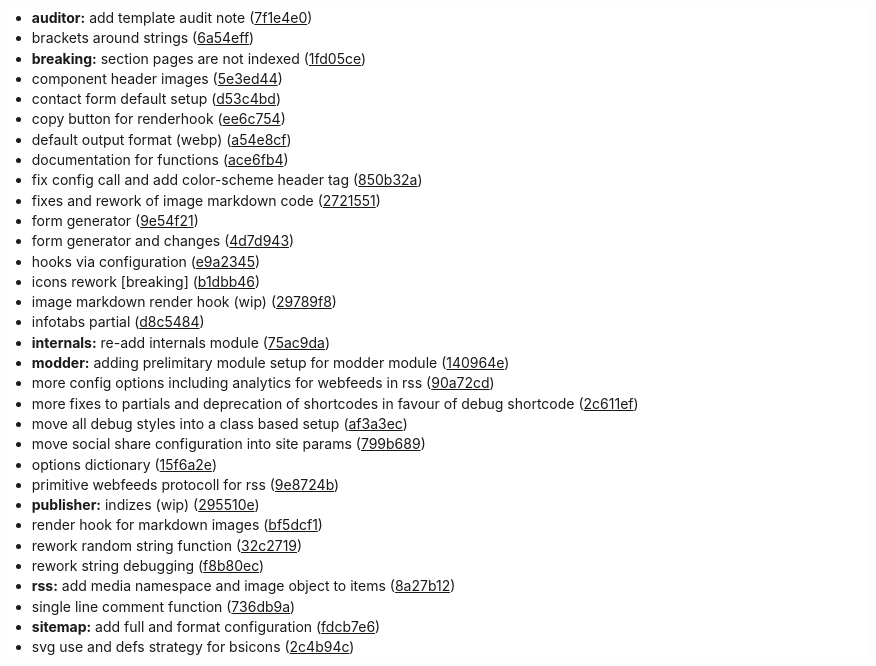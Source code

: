 * **auditor:** add template audit note ([7f1e4e0](https://github.com/davidsneighbour/hugo-errors/commit/7f1e4e04c3bed938327f1dbb223f9ae7cccd928b))
* brackets around strings ([6a54eff](https://github.com/davidsneighbour/hugo-errors/commit/6a54eff1dbe67b4a8dd4081efc29af70e91efa5e))
* **breaking:** section pages are not indexed ([1fd05ce](https://github.com/davidsneighbour/hugo-errors/commit/1fd05ce84e1988983dbf75ab7dbba16795f57857))
* component header images ([5e3ed44](https://github.com/davidsneighbour/hugo-errors/commit/5e3ed44a740b57a6019f18c1cbea65912f7d700e))
* contact form default setup ([d53c4bd](https://github.com/davidsneighbour/hugo-errors/commit/d53c4bd7e868969785e02779a3881a5e11a342bc))
* copy button for renderhook ([ee6c754](https://github.com/davidsneighbour/hugo-errors/commit/ee6c754aac308d816899d0e066fb779ff75b1857))
* default output format (webp) ([a54e8cf](https://github.com/davidsneighbour/hugo-errors/commit/a54e8cfe418fdc8688984eab02623c7c72555bd3))
* documentation for functions ([ace6fb4](https://github.com/davidsneighbour/hugo-errors/commit/ace6fb478afa8fbd1b70d6818af398d25c00f972))
* fix config call and add color-scheme header tag ([850b32a](https://github.com/davidsneighbour/hugo-errors/commit/850b32a3a7afa85e8b1cf68f0b13337b7174814b))
* fixes and rework of image markdown code ([2721551](https://github.com/davidsneighbour/hugo-errors/commit/2721551f0acaab98f87656ff62b8d1647bfea025))
* form generator ([9e54f21](https://github.com/davidsneighbour/hugo-errors/commit/9e54f2163a3455183de96a4257a641e37b026bd1))
* form generator and changes ([4d7d943](https://github.com/davidsneighbour/hugo-errors/commit/4d7d94314c38f990b625bd0aac2c2d7d030c4927))
* hooks via configuration ([e9a2345](https://github.com/davidsneighbour/hugo-errors/commit/e9a23457da486b984753caf35402b67ef665b2e0))
* icons rework [breaking] ([b1dbb46](https://github.com/davidsneighbour/hugo-errors/commit/b1dbb467dcc851c6989876d029c2fd15c4391f17))
* image markdown render hook (wip) ([29789f8](https://github.com/davidsneighbour/hugo-errors/commit/29789f812b9e95067bf3b4526aaceafbfecab13b))
* infotabs partial ([d8c5484](https://github.com/davidsneighbour/hugo-errors/commit/d8c548411635a598920c00737b28b8a31f6bf125))
* **internals:** re-add internals module ([75ac9da](https://github.com/davidsneighbour/hugo-errors/commit/75ac9da4f2426a74c5fc61a202d8ce4961dd92c5))
* **modder:** adding prelimitary module setup for modder module ([140964e](https://github.com/davidsneighbour/hugo-errors/commit/140964e445ec36ab0c1a829ec0fffe05efa9ea51))
* more config options including analytics for webfeeds in rss ([90a72cd](https://github.com/davidsneighbour/hugo-errors/commit/90a72cdd8ee6cce8669eba00903e8e24b649a64e))
* more fixes to partials and deprecation of shortcodes in favour of debug shortcode ([2c611ef](https://github.com/davidsneighbour/hugo-errors/commit/2c611ef18cba0d71f340322e95cc58501c35e144))
* move all debug styles into a class based setup ([af3a3ec](https://github.com/davidsneighbour/hugo-errors/commit/af3a3ece04f966125060a3f693774e16052a1a95))
* move social share configuration into site params ([799b689](https://github.com/davidsneighbour/hugo-errors/commit/799b6891556cbae213e3961b20d30b73d4d7fa51))
* options dictionary ([15f6a2e](https://github.com/davidsneighbour/hugo-errors/commit/15f6a2e40e8be03b94cd6b3cbe9c227044ecf21c))
* primitive webfeeds protocoll for rss ([9e8724b](https://github.com/davidsneighbour/hugo-errors/commit/9e8724bb2be5740c6f77bb8f5cd6edae8b45d434))
* **publisher:** indizes (wip) ([295510e](https://github.com/davidsneighbour/hugo-errors/commit/295510e83ba3e6cdb3a0e35ef8b4b8d6a6dba2ce))
* render hook for markdown images ([bf5dcf1](https://github.com/davidsneighbour/hugo-errors/commit/bf5dcf148c8dbb3fb8648e30ebf4f4aed7a0d23b))
* rework random string function ([32c2719](https://github.com/davidsneighbour/hugo-errors/commit/32c271924db67fdf7dd27acb4e12bdf1b195e742))
* rework string debugging ([f8b80ec](https://github.com/davidsneighbour/hugo-errors/commit/f8b80ec6fc3828dfd031531b2e1aea837f3295cd))
* **rss:** add media namespace and image object to items ([8a27b12](https://github.com/davidsneighbour/hugo-errors/commit/8a27b12058ad7c0401dd1a87c39a6d3000ea510e))
* single line comment function ([736db9a](https://github.com/davidsneighbour/hugo-errors/commit/736db9a7d1736c3f0e0420609393941053ffd667))
* **sitemap:** add full and format configuration ([fdcb7e6](https://github.com/davidsneighbour/hugo-errors/commit/fdcb7e6eee046869c0428762a935daf5f51b8223))
* svg use and defs strategy for bsicons ([2c4b94c](https://github.com/davidsneighbour/hugo-errors/commit/2c4b94c4f9d5fdf884f112623f48ab1b60c98a6d))